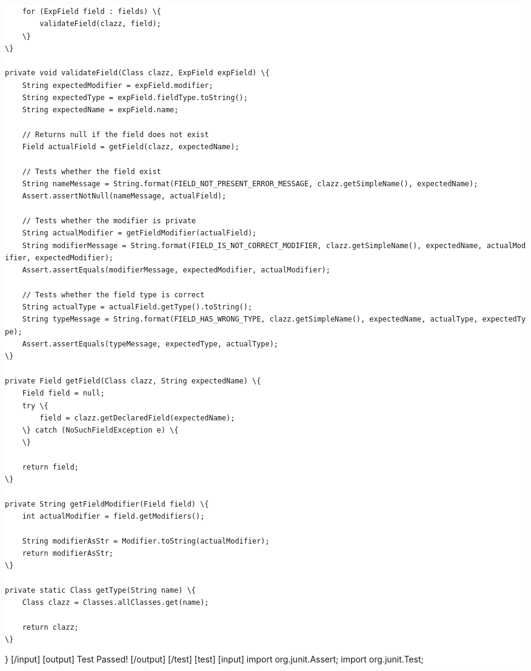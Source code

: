         for (ExpField field : fields) \{
            validateField(clazz, field);
        \}
    \}

    private void validateField(Class clazz, ExpField expField) \{
        String expectedModifier = expField.modifier;
        String expectedType = expField.fieldType.toString();
        String expectedName = expField.name;

        // Returns null if the field does not exist
        Field actualField = getField(clazz, expectedName);

        // Tests whether the field exist
        String nameMessage = String.format(FIELD_NOT_PRESENT_ERROR_MESSAGE, clazz.getSimpleName(), expectedName);
        Assert.assertNotNull(nameMessage, actualField);

        // Tests whether the modifier is private
        String actualModifier = getFieldModifier(actualField);
        String modifierMessage = String.format(FIELD_IS_NOT_CORRECT_MODIFIER, clazz.getSimpleName(), expectedName, actualModifier, expectedModifier);
        Assert.assertEquals(modifierMessage, expectedModifier, actualModifier);

        // Tests whether the field type is correct
        String actualType = actualField.getType().toString();
        String typeMessage = String.format(FIELD_HAS_WRONG_TYPE, clazz.getSimpleName(), expectedName, actualType, expectedType);
        Assert.assertEquals(typeMessage, expectedType, actualType);
    \}

    private Field getField(Class clazz, String expectedName) \{
        Field field = null;
        try \{
            field = clazz.getDeclaredField(expectedName);
        \} catch (NoSuchFieldException e) \{
        \}

        return field;
    \}

    private String getFieldModifier(Field field) \{
        int actualModifier = field.getModifiers();

        String modifierAsStr = Modifier.toString(actualModifier);
        return modifierAsStr;
    \}

    private static Class getType(String name) \{
        Class clazz = Classes.allClasses.get(name);

        return clazz;
    \}


\}
[/input]
[output]
Test Passed!
[/output]
[/test]
[test]
[input]
import org.junit.Assert;
import org.junit.Test;

